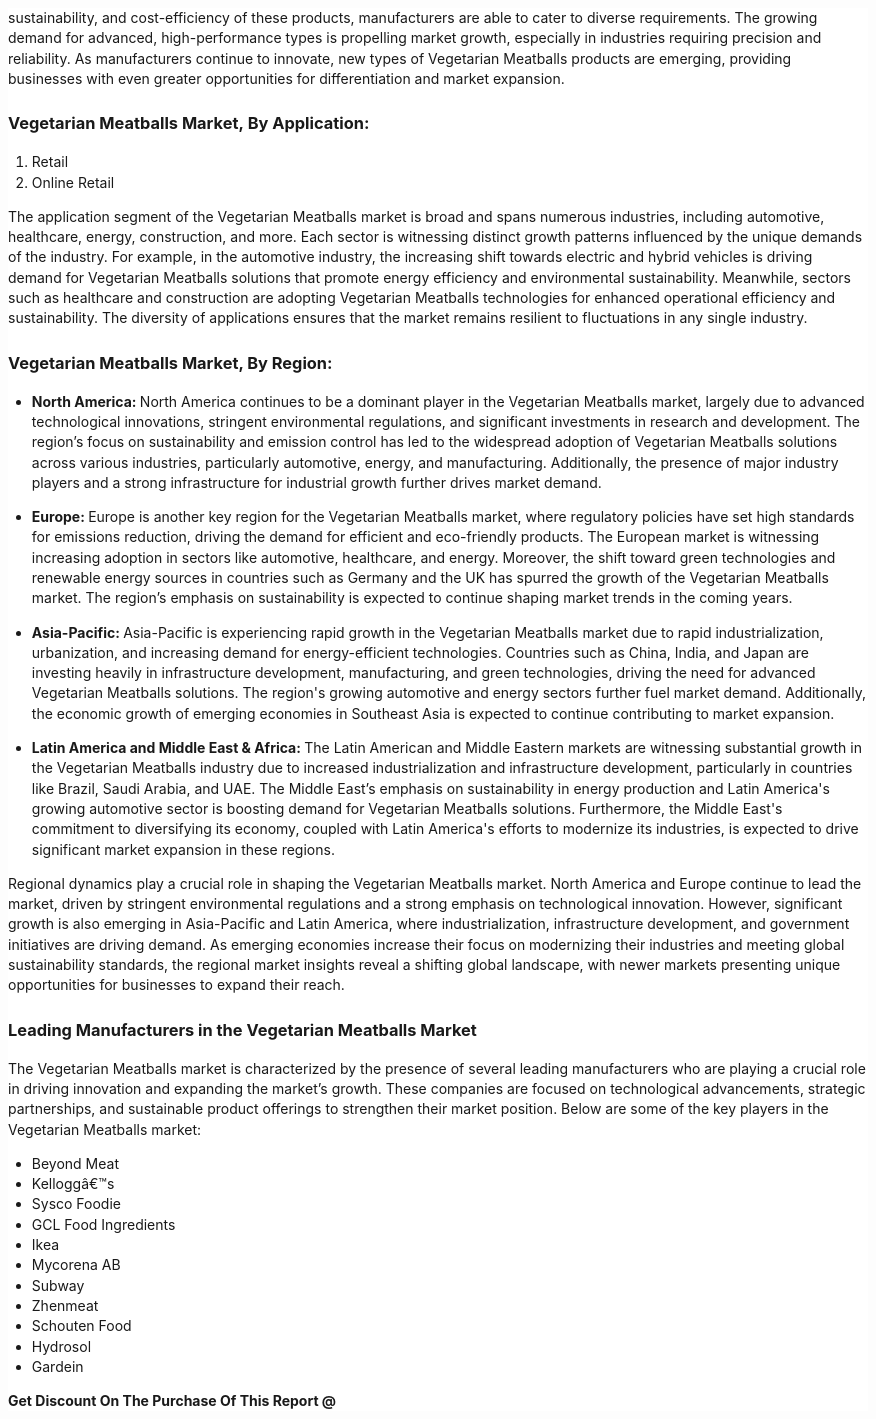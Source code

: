 sustainability, and cost-efficiency of these products, manufacturers are able to cater to diverse requirements. The growing demand for advanced, high-performance types is propelling market growth, especially in industries requiring precision and reliability. As manufacturers continue to innovate, new types of Vegetarian Meatballs products are emerging, providing businesses with even greater opportunities for differentiation and market expansion.</p><h3>Vegetarian Meatballs Market,&nbsp;By Application:</h3><ol><li>Retail<li> Online Retail</li></ol><p>The application segment of the Vegetarian Meatballs market is broad and spans numerous industries, including automotive, healthcare, energy, construction, and more. Each sector is witnessing distinct growth patterns influenced by the unique demands of the industry. For example, in the automotive industry, the increasing shift towards electric and hybrid vehicles is driving demand for Vegetarian Meatballs solutions that promote energy efficiency and environmental sustainability. Meanwhile, sectors such as healthcare and construction are adopting Vegetarian Meatballs technologies for enhanced operational efficiency and sustainability. The diversity of applications ensures that the market remains resilient to fluctuations in any single industry.</p><h3>Vegetarian Meatballs Market, By Region:</h3><ul><li><p><strong>North America:&nbsp;</strong>North America continues to be a dominant player in the Vegetarian Meatballs market, largely due to advanced technological innovations, stringent environmental regulations, and significant investments in research and development. The region&rsquo;s focus on sustainability and emission control has led to the widespread adoption of Vegetarian Meatballs solutions across various industries, particularly automotive, energy, and manufacturing. Additionally, the presence of major industry players and a strong infrastructure for industrial growth further drives market demand.</p></li><li><p><strong><strong>Europe:&nbsp;</strong></strong>Europe is another key region for the Vegetarian Meatballs market, where regulatory policies have set high standards for emissions reduction, driving the demand for efficient and eco-friendly products. The European market is witnessing increasing adoption in sectors like automotive, healthcare, and energy. Moreover, the shift toward green technologies and renewable energy sources in countries such as Germany and the UK has spurred the growth of the Vegetarian Meatballs market. The region&rsquo;s emphasis on sustainability is expected to continue shaping market trends in the coming years.</p></li><li><p><strong><strong>Asia-Pacific:&nbsp;</strong></strong>Asia-Pacific is experiencing rapid growth in the Vegetarian Meatballs market due to rapid industrialization, urbanization, and increasing demand for energy-efficient technologies. Countries such as China, India, and Japan are investing heavily in infrastructure development, manufacturing, and green technologies, driving the need for advanced Vegetarian Meatballs solutions. The region's growing automotive and energy sectors further fuel market demand. Additionally, the economic growth of emerging economies in Southeast Asia is expected to continue contributing to market expansion.</p></li><li><p><strong><strong>Latin America and Middle East &amp; Africa:&nbsp;</strong></strong>The Latin American and Middle Eastern markets are witnessing substantial growth in the Vegetarian Meatballs industry due to increased industrialization and infrastructure development, particularly in countries like Brazil, Saudi Arabia, and UAE. The Middle East&rsquo;s emphasis on sustainability in energy production and Latin America's growing automotive sector is boosting demand for Vegetarian Meatballs solutions. Furthermore, the Middle East's commitment to diversifying its economy, coupled with Latin America's efforts to modernize its industries, is expected to drive significant market expansion in these regions.</p></li></ul><p>Regional dynamics play a crucial role in shaping the Vegetarian Meatballs market. North America and Europe continue to lead the market, driven by stringent environmental regulations and a strong emphasis on technological innovation. However, significant growth is also emerging in Asia-Pacific and Latin America, where industrialization, infrastructure development, and government initiatives are driving demand. As emerging economies increase their focus on modernizing their industries and meeting global sustainability standards, the regional market insights reveal a shifting global landscape, with newer markets presenting unique opportunities for businesses to expand their reach.</p><h3><strong>Leading Manufacturers in the Vegetarian Meatballs Market</strong></h3><p>The Vegetarian Meatballs market is characterized by the presence of several leading manufacturers who are playing a crucial role in driving innovation and expanding the market&rsquo;s growth. These companies are focused on technological advancements, strategic partnerships, and sustainable product offerings to strengthen their market position. Below are some of the key players in the Vegetarian Meatballs market:</p></div><div class="article-main__content" data-test-id="publishing-text-block"><ul><li><span class="">Beyond Meat<li> Kelloggâ€™s<li> Sysco Foodie<li> GCL Food Ingredients<li> Ikea<li> Mycorena AB<li> Subway<li> Zhenmeat<li> Schouten Food<li> Hydrosol<li> Gardein</span></li></ul></div><div class="article-main__content" data-test-id="publishing-text-block"><p><span class="font-[700]"><strong>Get Discount On The Purchase Of This Report @</strong>